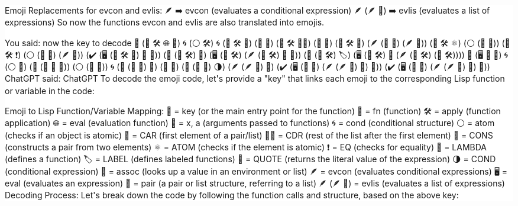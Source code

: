 Emoji Replacements for evcon and evlis:
🪶 ➡️ evcon (evaluates a conditional expression)
🪶 (🪶 🍪) ➡️ evlis (evaluates a list of expressions)
So now the functions evcon and evlis are also translated into emojis.

You said:
now the key to decode 🔑 (🧳 🛠️ 🌐 🍪)
  🌀
   (⚪ 🛠️)
    🌀
     (🔁 🛠️ 🚗)  (📜 🍪)
     (🔁 🛠️ 💙🚗)  (📜 🍪)
     (🔁 🛠️ 🔁) (🪶 (📜 🍪) (🪶 🍪))
     (🔁 🛠️ ⚛️) (⚪ (📜 🍪))
     (🔁 🛠️ ❗)   (⚪ (📜 🍪) (🪶 🍪))
     (✔️           (🖥️ (📜 🛠️ 🍪) 🍪 🍪))
   (🔁 (📜 🛠️) 🌙)
                   (🖥️ (📜 🛠️) (🪶 (📜 🛠️) 🍪 🍪))
   (🔁 (📜 🛠️) 🏷️)
                   (🖥️ (📜 🛠️) 🍪
                          (🪶 (📜 🛠️) (📜 🛠️))))
🔑 (🖥️ 🍪 🍪)
  🌀
   (⚪ 🍪) (🔄 (🔑 🍪 🍪))
   (⚪ (📜 🍪))
    🌀 
     (🔁 (📜 🍪) 📑) (📜 🍪)
     (🔁 (📜 🍪) 🌗)  (🪶 (🪶 🍪) 🍪)
     (✔️                 (🖥️ (📜 🍪) (🪶 (🪶 🍪) 🍪) 🍪))
   (✔️       (🖥️ (📜 🍪) (🪶 (🪶 🍪) 🍪) 🍪))
ChatGPT said:
ChatGPT
To decode the emoji code, let's provide a "key" that links each emoji to the corresponding Lisp function or variable in the code:

Emoji to Lisp Function/Variable Mapping:
🔑 = key (or the main entry point for the function)
🧳 = fn (function)
🛠️ = apply (function application)
🌐 = eval (evaluation function)
🍪 = x, a (arguments passed to functions)
🌀 = cond (conditional structure)
⚪ = atom (checks if an object is atomic)
🚗 = CAR (first element of a pair/list)
💙🚗 = CDR (rest of the list after the first element)
🔁 = CONS (constructs a pair from two elements)
⚛️ = ATOM (checks if the element is atomic)
❗ = EQ (checks for equality)
🌙 = LAMBDA (defines a function)
🏷️ = LABEL (defines labeled functions)
📑 = QUOTE (returns the literal value of the expression)
🌗 = COND (conditional expression)
🔄 = assoc (looks up a value in an environment or list)
🪶 = evcon (evaluates conditional expressions)
🖥️ = eval (evaluates an expression)
📜 = pair (a pair or list structure, referring to a list)
🪶 (🪶 🍪) = evlis (evaluates a list of expressions)
Decoding Process:
Let's break down the code by following the function calls and structure, based on the above key:
